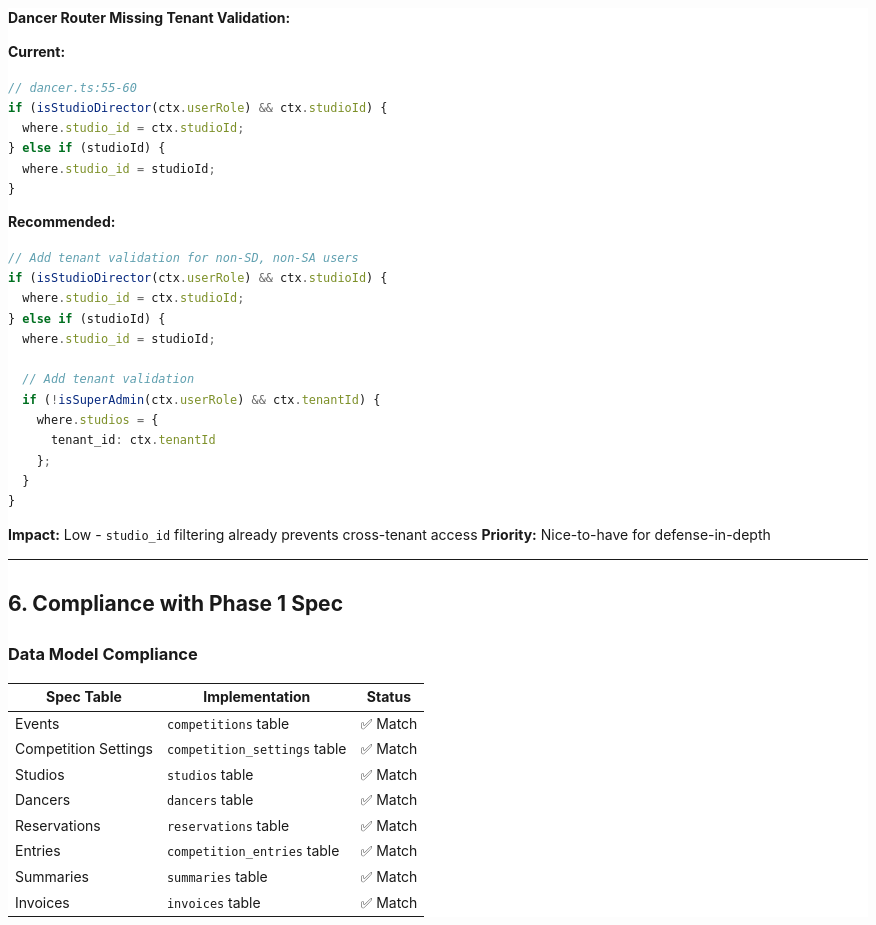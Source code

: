 **Dancer Router Missing Tenant Validation:**

**Current:**
```typescript
// dancer.ts:55-60
if (isStudioDirector(ctx.userRole) && ctx.studioId) {
  where.studio_id = ctx.studioId;
} else if (studioId) {
  where.studio_id = studioId;
}
```

**Recommended:**
```typescript
// Add tenant validation for non-SD, non-SA users
if (isStudioDirector(ctx.userRole) && ctx.studioId) {
  where.studio_id = ctx.studioId;
} else if (studioId) {
  where.studio_id = studioId;

  // Add tenant validation
  if (!isSuperAdmin(ctx.userRole) && ctx.tenantId) {
    where.studios = {
      tenant_id: ctx.tenantId
    };
  }
}
```

**Impact:** Low - `studio_id` filtering already prevents cross-tenant access
**Priority:** Nice-to-have for defense-in-depth

---

## 6. Compliance with Phase 1 Spec

### Data Model Compliance

| Spec Table | Implementation | Status |
|------------|----------------|--------|
| Events | `competitions` table | ✅ Match |
| Competition Settings | `competition_settings` table | ✅ Match |
| Studios | `studios` table | ✅ Match |
| Dancers | `dancers` table | ✅ Match |
| Reservations | `reservations` table | ✅ Match |
| Entries | `competition_entries` table | ✅ Match |
| Summaries | `summaries` table | ✅ Match |
| Invoices | `invoices` table | ✅ Match |
